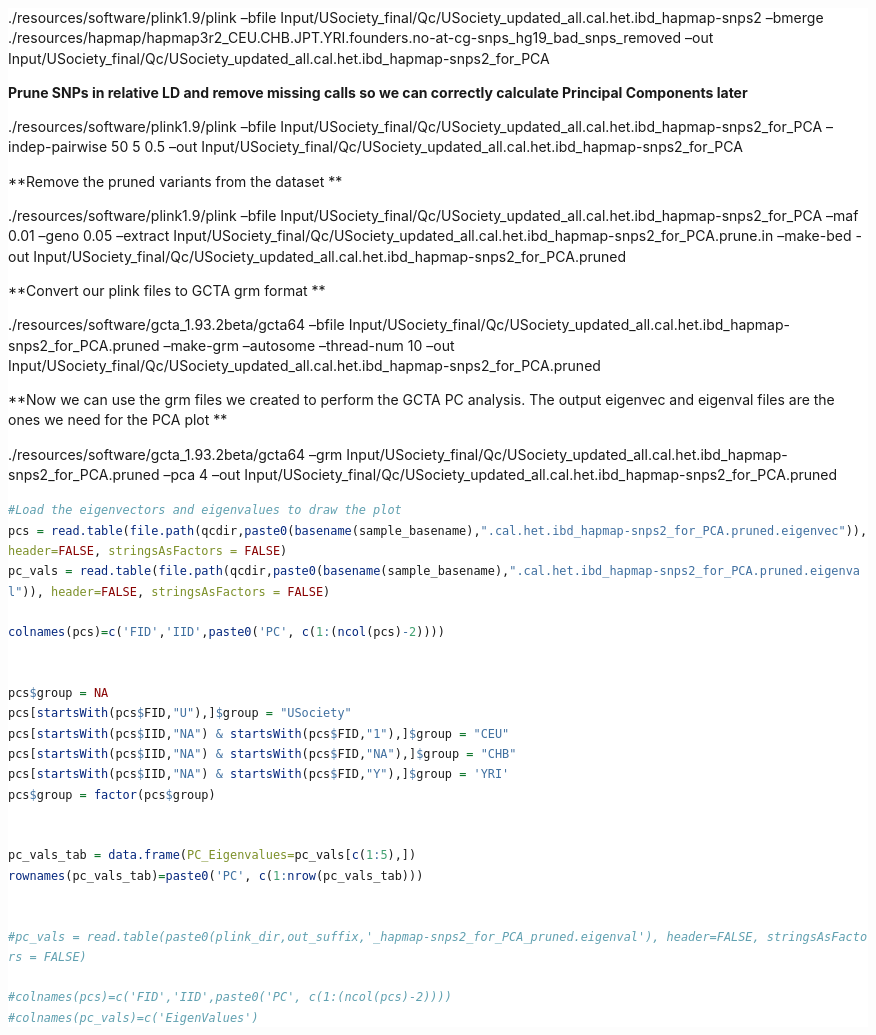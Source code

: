 ./resources/software/plink1.9/plink –bfile
Input/USociety\_final/Qc/USociety\_updated\_all.cal.het.ibd\_hapmap-snps2
–bmerge
./resources/hapmap/hapmap3r2\_CEU.CHB.JPT.YRI.founders.no-at-cg-snps\_hg19\_bad\_snps\_removed
–out
Input/USociety\_final/Qc/USociety\_updated\_all.cal.het.ibd\_hapmap-snps2\_for\_PCA

**Prune SNPs in relative LD and remove missing calls so we can correctly
calculate Principal Components later**

./resources/software/plink1.9/plink –bfile
Input/USociety\_final/Qc/USociety\_updated\_all.cal.het.ibd\_hapmap-snps2\_for\_PCA
–indep-pairwise 50 5 0.5 –out
Input/USociety\_final/Qc/USociety\_updated\_all.cal.het.ibd\_hapmap-snps2\_for\_PCA

**Remove the pruned variants from the dataset **

./resources/software/plink1.9/plink –bfile
Input/USociety\_final/Qc/USociety\_updated\_all.cal.het.ibd\_hapmap-snps2\_for\_PCA
–maf 0.01 –geno 0.05 –extract
Input/USociety\_final/Qc/USociety\_updated\_all.cal.het.ibd\_hapmap-snps2\_for\_PCA.prune.in
–make-bed -out
Input/USociety\_final/Qc/USociety\_updated\_all.cal.het.ibd\_hapmap-snps2\_for\_PCA.pruned

**Convert our plink files to GCTA grm format **

./resources/software/gcta\_1.93.2beta/gcta64 –bfile
Input/USociety\_final/Qc/USociety\_updated\_all.cal.het.ibd\_hapmap-snps2\_for\_PCA.pruned
–make-grm –autosome –thread-num 10 –out
Input/USociety\_final/Qc/USociety\_updated\_all.cal.het.ibd\_hapmap-snps2\_for\_PCA.pruned

**Now we can use the grm files we created to perform the GCTA PC
analysis. The output eigenvec and eigenval files are the ones we need
for the PCA plot **

./resources/software/gcta\_1.93.2beta/gcta64 –grm
Input/USociety\_final/Qc/USociety\_updated\_all.cal.het.ibd\_hapmap-snps2\_for\_PCA.pruned
–pca 4 –out
Input/USociety\_final/Qc/USociety\_updated\_all.cal.het.ibd\_hapmap-snps2\_for\_PCA.pruned

``` r
#Load the eigenvectors and eigenvalues to draw the plot
pcs = read.table(file.path(qcdir,paste0(basename(sample_basename),".cal.het.ibd_hapmap-snps2_for_PCA.pruned.eigenvec")), header=FALSE, stringsAsFactors = FALSE)
pc_vals = read.table(file.path(qcdir,paste0(basename(sample_basename),".cal.het.ibd_hapmap-snps2_for_PCA.pruned.eigenval")), header=FALSE, stringsAsFactors = FALSE)

colnames(pcs)=c('FID','IID',paste0('PC', c(1:(ncol(pcs)-2))))


pcs$group = NA
pcs[startsWith(pcs$FID,"U"),]$group = "USociety"
pcs[startsWith(pcs$IID,"NA") & startsWith(pcs$FID,"1"),]$group = "CEU"
pcs[startsWith(pcs$IID,"NA") & startsWith(pcs$FID,"NA"),]$group = "CHB"
pcs[startsWith(pcs$IID,"NA") & startsWith(pcs$FID,"Y"),]$group = 'YRI'
pcs$group = factor(pcs$group)


pc_vals_tab = data.frame(PC_Eigenvalues=pc_vals[c(1:5),])
rownames(pc_vals_tab)=paste0('PC', c(1:nrow(pc_vals_tab)))


#pc_vals = read.table(paste0(plink_dir,out_suffix,'_hapmap-snps2_for_PCA_pruned.eigenval'), header=FALSE, stringsAsFactors = FALSE)

#colnames(pcs)=c('FID','IID',paste0('PC', c(1:(ncol(pcs)-2))))
#colnames(pc_vals)=c('EigenValues')

```